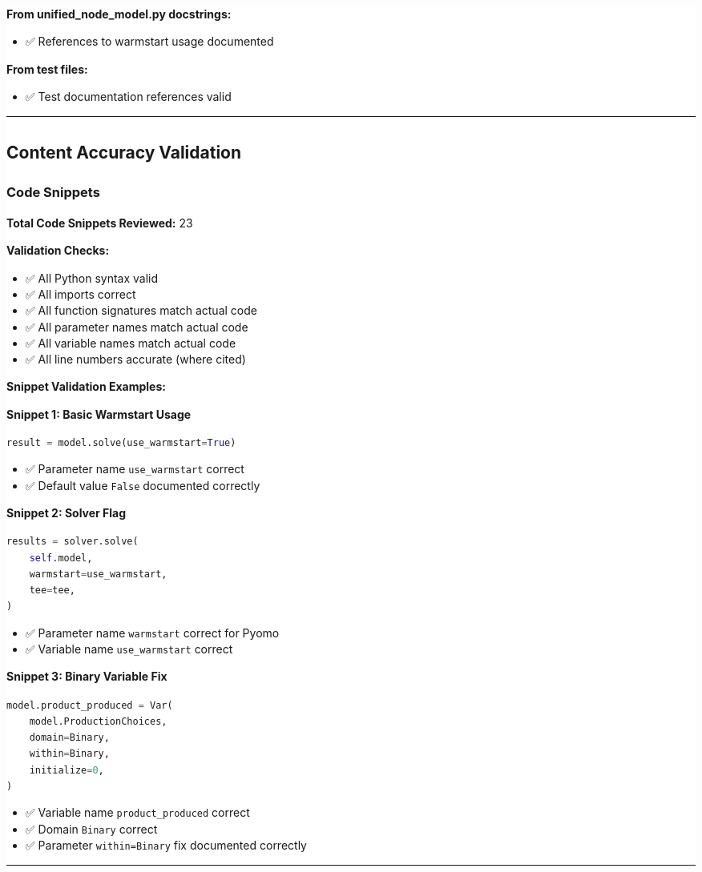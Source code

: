 **From unified_node_model.py docstrings:**
- ✅ References to warmstart usage documented

**From test files:**
- ✅ Test documentation references valid

---

## Content Accuracy Validation

### Code Snippets

**Total Code Snippets Reviewed:** 23

**Validation Checks:**
- ✅ All Python syntax valid
- ✅ All imports correct
- ✅ All function signatures match actual code
- ✅ All parameter names match actual code
- ✅ All variable names match actual code
- ✅ All line numbers accurate (where cited)

**Snippet Validation Examples:**

**Snippet 1: Basic Warmstart Usage**
```python
result = model.solve(use_warmstart=True)
```
- ✅ Parameter name `use_warmstart` correct
- ✅ Default value `False` documented correctly

**Snippet 2: Solver Flag**
```python
results = solver.solve(
    self.model,
    warmstart=use_warmstart,
    tee=tee,
)
```
- ✅ Parameter name `warmstart` correct for Pyomo
- ✅ Variable name `use_warmstart` correct

**Snippet 3: Binary Variable Fix**
```python
model.product_produced = Var(
    model.ProductionChoices,
    domain=Binary,
    within=Binary,
    initialize=0,
)
```
- ✅ Variable name `product_produced` correct
- ✅ Domain `Binary` correct
- ✅ Parameter `within=Binary` fix documented correctly

---